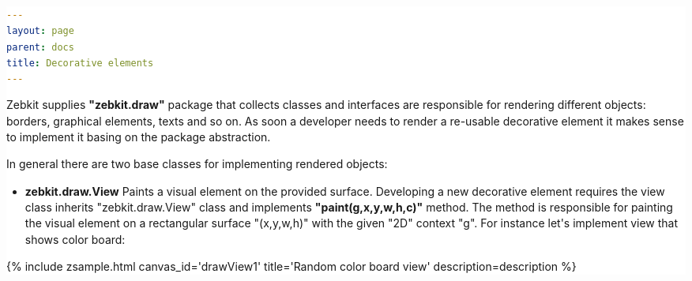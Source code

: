 ```yaml
---
layout: page
parent: docs
title: Decorative elements
---
```


<script type="text/javascript">
zebkit.resources("public/images/pattern.png",
                 "public/images/gleb.png", 
                 "public/desc.txt", 
    function(img1, img2, txt) {
        zebkit.ui.imgPattern = img1;
        zebkit.ui.imgGleb    = img2;
        zebkit.ui.wrpTxt     = txt;
    }
);
</script> 

Zebkit supplies __"zebkit.draw"__ package that collects classes and interfaces are responsible for rendering different objects: borders, graphical elements, texts and so on. As soon a developer needs to render a re-usable decorative element it makes sense to implement it basing on the package abstraction.

In general there are two base classes for implementing rendered objects:
	
   * **zebkit.draw.View** Paints a visual element on the provided surface. Developing a new decorative element requires the view class inherits "zebkit.draw.View" class and implements __"paint(g,x,y,w,h,c)"__ method. The method is responsible for painting the visual element on a rectangular surface "(x,y,w,h)" with the given "2D" context "g". For instance let's implement view that shows color board:
  
{% include zsample.html canvas_id='drawView1' title='Random color board view' description=description %}                    

<script type="text/javascript">
zebkit.require("draw","ui", function(draw, ui) {
    var ColorBoardView = new zebkit.Class(draw.View,[
        function paint(g,x,y,w,h,c) {
          var cl = ['#59031A','#5BA68A','#D9C45B','#D95829','#D90404'],
              size = 20, 
              rows = Math.floor(h / size),
              cols = Math.floor(w / size);
          for (var i = 0; i < rows * cols; i++) {
            g.fillStyle = cl [Math.floor(Math.random() * cl.length)];
            g.fillRect((i % cols) * size, 
                        Math.floor(i / cols) * size, size, size);
          }
      }
    ]);

    var canvas = new ui.zCanvas("drawView1", 301,251);
    canvas.root.setBackground(new ColorBoardView());
});
</script>
